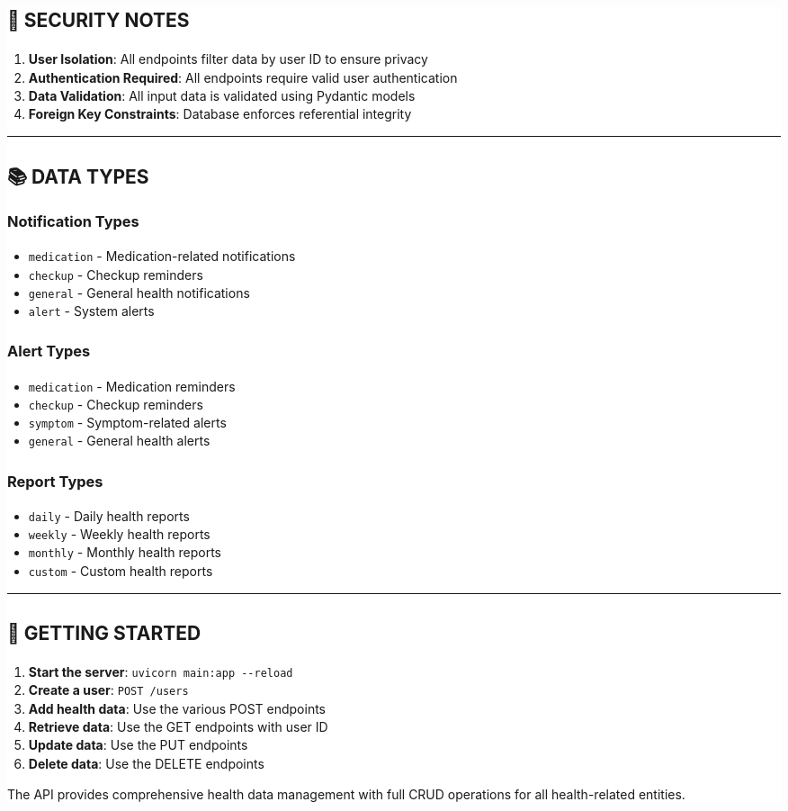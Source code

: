 
## 🔐 **SECURITY NOTES**

1. **User Isolation**: All endpoints filter data by user ID to ensure privacy
2. **Authentication Required**: All endpoints require valid user authentication
3. **Data Validation**: All input data is validated using Pydantic models
4. **Foreign Key Constraints**: Database enforces referential integrity

---

## 📚 **DATA TYPES**

### Notification Types
- `medication` - Medication-related notifications
- `checkup` - Checkup reminders
- `general` - General health notifications
- `alert` - System alerts

### Alert Types
- `medication` - Medication reminders
- `checkup` - Checkup reminders
- `symptom` - Symptom-related alerts
- `general` - General health alerts

### Report Types
- `daily` - Daily health reports
- `weekly` - Weekly health reports
- `monthly` - Monthly health reports
- `custom` - Custom health reports

---

## 🚀 **GETTING STARTED**

1. **Start the server**: `uvicorn main:app --reload`
2. **Create a user**: `POST /users`
3. **Add health data**: Use the various POST endpoints
4. **Retrieve data**: Use the GET endpoints with user ID
5. **Update data**: Use the PUT endpoints
6. **Delete data**: Use the DELETE endpoints

The API provides comprehensive health data management with full CRUD operations for all health-related entities.
